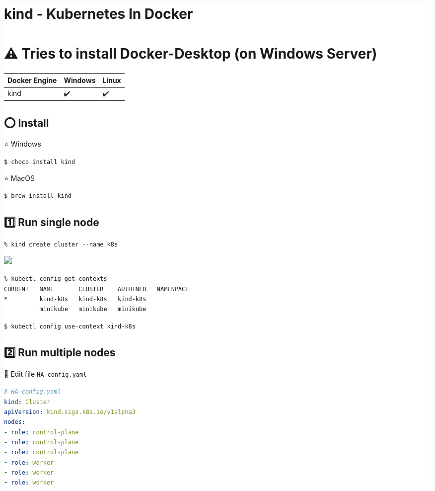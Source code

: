 # kind - Kubernetes In Docker


# :warning: Tries to install Docker-Desktop (on Windows Server)

| Docker Engine | Windows | Linux | 
|---------------|---------|-------|
| kind          | :heavy_check_mark: | :heavy_check_mark: |



## :o: Install

:star: Windows

```
$ choco install kind
```

:star: MacOS

```
$ brew install kind
```

## :one: Run single node



```
% kind create cluster --name k8s
```

<img src="images/kind-single-node.png" width="1076" heigth="514"></img>

```
% kubectl config get-contexts   
CURRENT   NAME       CLUSTER    AUTHINFO   NAMESPACE
*         kind-k8s   kind-k8s   kind-k8s   
          minikube   minikube   minikube  
```

```
$ kubectl config use-context kind-k8s
```

## :two: Run multiple nodes

:pushpin: Edit file `HA-config.yaml`

```yaml
# HA-config.yaml
kind: Cluster
apiVersion: kind.sigs.k8s.io/v1alpha3
nodes:
- role: control-plane
- role: control-plane
- role: control-plane
- role: worker
- role: worker
- role: worker
```
